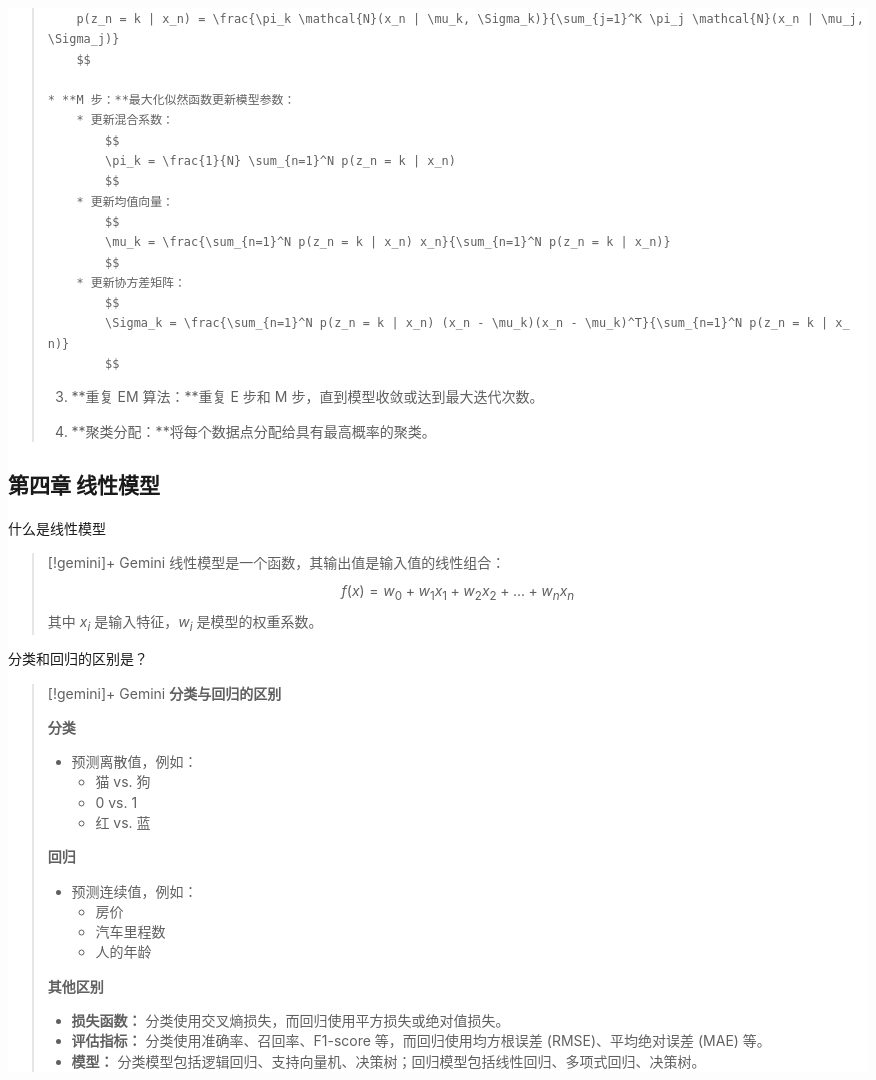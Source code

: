 >         p(z_n = k | x_n) = \frac{\pi_k \mathcal{N}(x_n | \mu_k, \Sigma_k)}{\sum_{j=1}^K \pi_j \mathcal{N}(x_n | \mu_j, \Sigma_j)}
>         $$
> 
>     * **M 步：**最大化似然函数更新模型参数：
>         * 更新混合系数：
>             $$
>             \pi_k = \frac{1}{N} \sum_{n=1}^N p(z_n = k | x_n)
>             $$
>         * 更新均值向量：
>             $$
>             \mu_k = \frac{\sum_{n=1}^N p(z_n = k | x_n) x_n}{\sum_{n=1}^N p(z_n = k | x_n)}
>             $$
>         * 更新协方差矩阵：
>             $$
>             \Sigma_k = \frac{\sum_{n=1}^N p(z_n = k | x_n) (x_n - \mu_k)(x_n - \mu_k)^T}{\sum_{n=1}^N p(z_n = k | x_n)}
>             $$
> 
> 3. **重复 EM 算法：**重复 E 步和 M 步，直到模型收敛或达到最大迭代次数。
> 
> 4. **聚类分配：**将每个数据点分配给具有最高概率的聚类。

## 第四章 线性模型

什么是线性模型

>[!gemini]+ Gemini
>线性模型是一个函数，其输出值是输入值的线性组合：
> $$
> f(x) = w_0 + w_1x_1 + w_2x_2 + ... + w_nx_n
> $$
> 其中 $x_i$ 是输入特征，$w_i$ 是模型的权重系数。



分类和回归的区别是？

>[!gemini]+ Gemini
>**分类与回归的区别**
> 
> **分类**
> 
> * 预测离散值，例如：
>     * 猫 vs. 狗
>     * 0 vs. 1
>     * 红 vs. 蓝
> 
> **回归**
> 
> * 预测连续值，例如：
>     * 房价
>     * 汽车里程数
>     * 人的年龄
> 
> **其他区别**
> 
> * **损失函数：** 分类使用交叉熵损失，而回归使用平方损失或绝对值损失。
> * **评估指标：** 分类使用准确率、召回率、F1-score 等，而回归使用均方根误差 (RMSE)、平均绝对误差 (MAE) 等。
> * **模型：** 分类模型包括逻辑回归、支持向量机、决策树；回归模型包括线性回归、多项式回归、决策树。
 